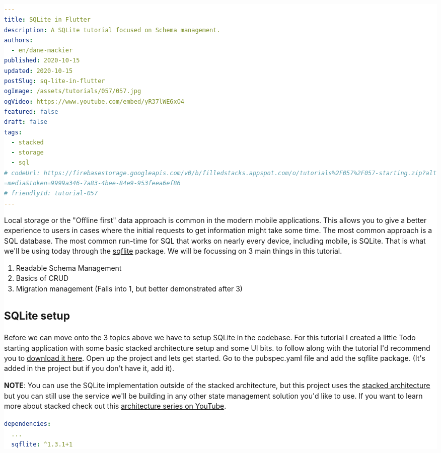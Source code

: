 ```yaml
---
title: SQLite in Flutter
description: A SQLite tutorial focused on Schema management.
authors:
  - en/dane-mackier
published: 2020-10-15
updated: 2020-10-15
postSlug: sq-lite-in-flutter
ogImage: /assets/tutorials/057/057.jpg
ogVideo: https://www.youtube.com/embed/yR37lWE6xO4
featured: false
draft: false
tags:
  - stacked
  - storage
  - sql
# codeUrl: https://firebasestorage.googleapis.com/v0/b/filledstacks.appspot.com/o/tutorials%2F057%2F057-starting.zip?alt=media&token=9999a346-7a83-4bee-84e9-953feea6ef86
# friendlyId: tutorial-057
---
```


Local storage or the "Offline first" data approach is common in the modern mobile applications. This allows you to give a better experience to users in cases where the initial requests to get information might take some time. The most common approach is a SQL database. The most common run-time for SQL that works on nearly every device, including mobile, is SQLite. That is what we'll be using today through the [sqflite](https://pub.dev/packages/sqflite) package. We will be focussing on 3 main things in this tutorial.

1. Readable Schema Management
2. Basics of CRUD
3. Migration management (Falls into 1, but better demonstrated after 3)

## SQLite setup

Before we can move onto the 3 topics above we have to setup SQLite in the codebase. For this tutorial I created a little Todo starting application with some basic stacked architecture setup and some UI bits. to follow along with the tutorial I'd recommend you to [download it here](https://firebasestorage.googleapis.com/v0/b/filledstacks.appspot.com/o/tutorials%2F057%2F057-starting.zip?alt=media&token=9999a346-7a83-4bee-84e9-953feea6ef86). Open up the project and lets get started. Go to the pubspec.yaml file and add the sqflite package. (It's added in the project but if you don't have it, add it).

**NOTE**: You can use the SQLite implementation outside of the stacked architecture, but this project uses the [stacked architecture](https://pub.dev/packages/stacked) but you can still use the service we'll be building in any other state management solution you'd like to use. If you want to learn more about stacked check out this [architecture series on YouTube](https://www.youtube.com/playlist?list=PLdTodMosi-BwM4XkagNwe4KADOMWQS5X-).

```yaml
dependencies:
  ...
  sqflite: ^1.3.1+1
```
